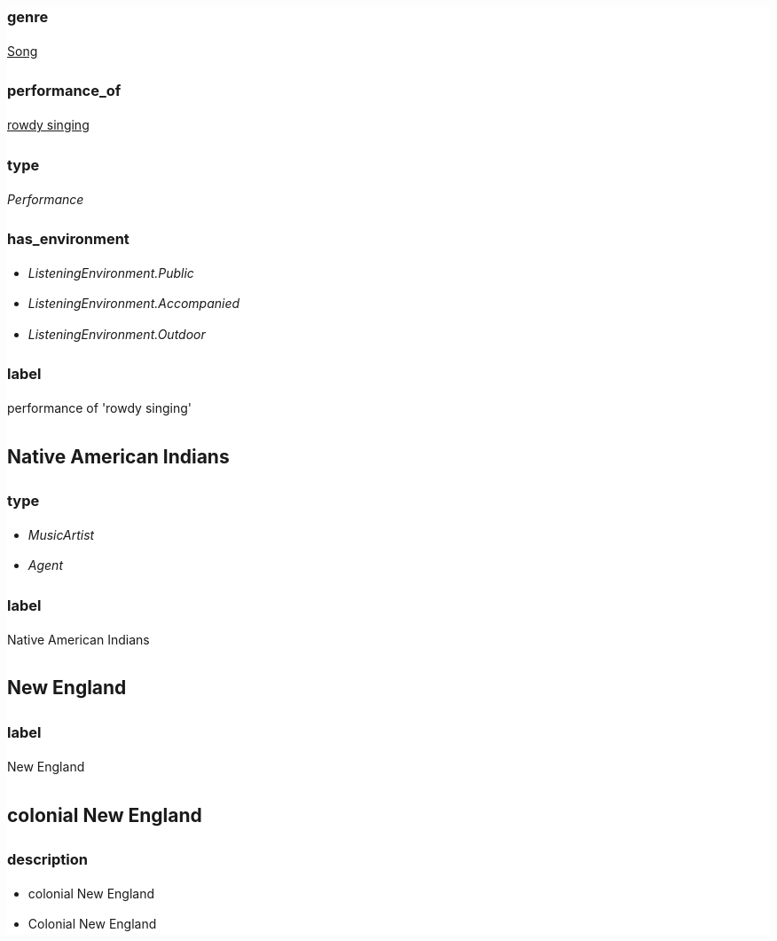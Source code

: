 ### genre


[Song](#Song)

### performance_of


[rowdy singing](#rowdy-singing)

### type


*Performance*

### has_environment

 - *ListeningEnvironment.Public*

 - *ListeningEnvironment.Accompanied*

 - *ListeningEnvironment.Outdoor*

### label


performance of 'rowdy singing'

## Native American Indians

### type

 - *MusicArtist*

 - *Agent*

### label


Native American Indians

## New England

### label


New England

## colonial New England

### description

 - colonial New England

 - Colonial New England
